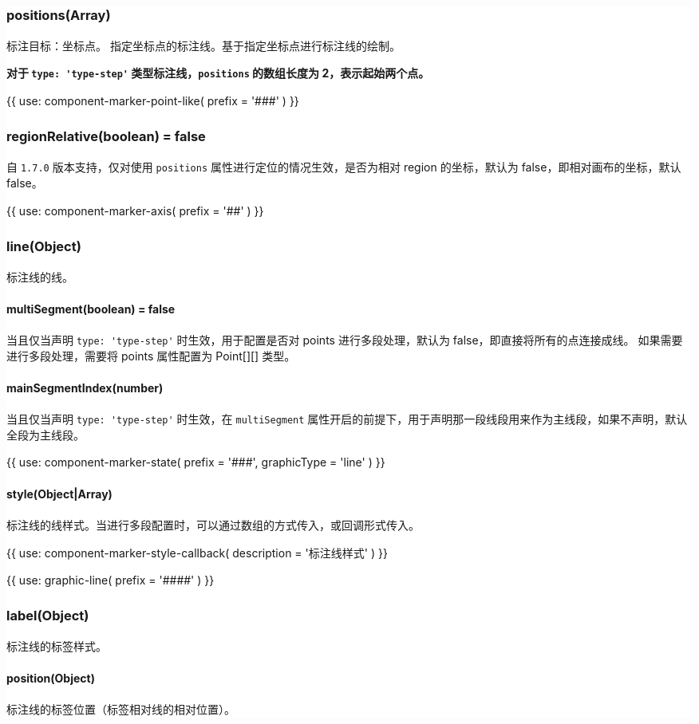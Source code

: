 ### positions(Array)

标注目标：坐标点。
指定坐标点的标注线。基于指定坐标点进行标注线的绘制。

**对于 `type: 'type-step'` 类型标注线，`positions` 的数组长度为 2，表示起始两个点。**

{{ use: component-marker-point-like(
  prefix = '###'
) }}

### regionRelative(boolean) = false

自 `1.7.0` 版本支持，仅对使用 `positions` 属性进行定位的情况生效，是否为相对 region 的坐标，默认为 false，即相对画布的坐标，默认 false。

{{ use: component-marker-axis(
  prefix = '##'
) }}

### line(Object)

标注线的线。

#### multiSegment(boolean) = false

当且仅当声明 `type: 'type-step'` 时生效，用于配置是否对 points 进行多段处理，默认为 false，即直接将所有的点连接成线。
如果需要进行多段处理，需要将 points 属性配置为 Point[][] 类型。

#### mainSegmentIndex(number)

当且仅当声明 `type: 'type-step'` 时生效，在 `multiSegment` 属性开启的前提下，用于声明那一段线段用来作为主线段，如果不声明，默认全段为主线段。

{{ use: component-marker-state(
  prefix = '###',
  graphicType = 'line'
) }}

#### style(Object|Array)

标注线的线样式。当进行多段配置时，可以通过数组的方式传入，或回调形式传入。

{{ use: component-marker-style-callback(
  description = '标注线样式'
) }}

{{ use: graphic-line(
  prefix = '####'
) }}

### label(Object)

标注线的标签样式。

#### position(Object)

标注线的标签位置（标签相对线的相对位置）。
